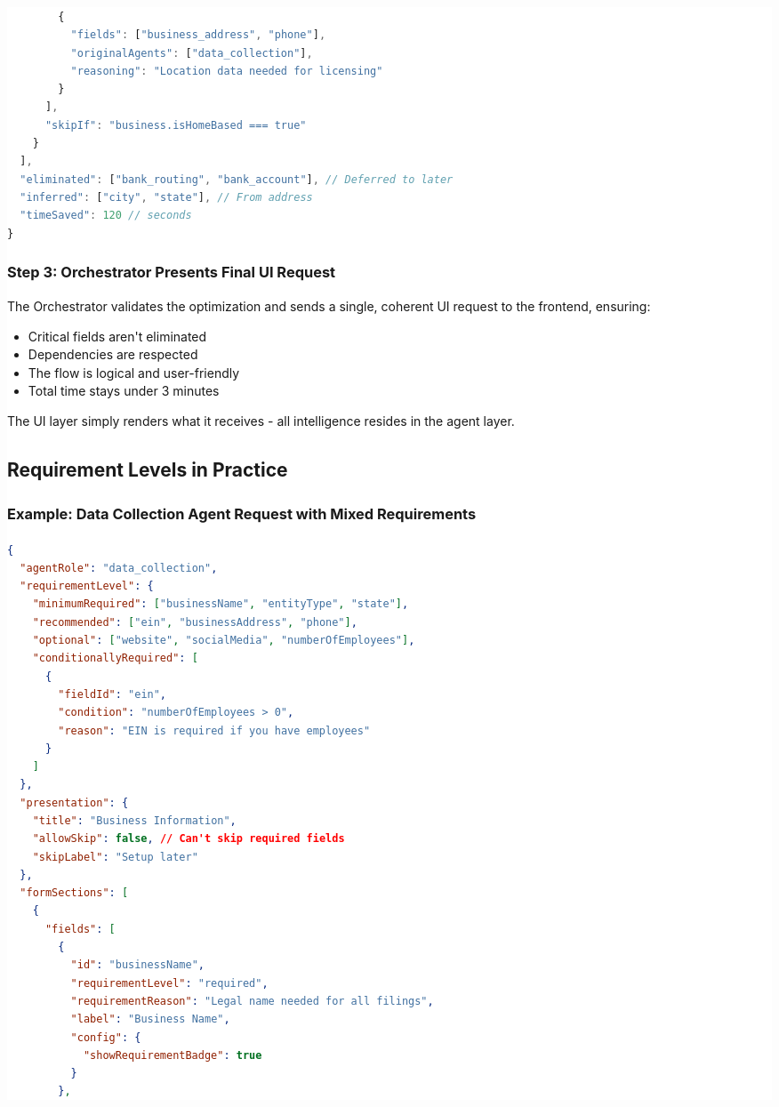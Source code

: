```javascript
        {
          "fields": ["business_address", "phone"],
          "originalAgents": ["data_collection"],
          "reasoning": "Location data needed for licensing"
        }
      ],
      "skipIf": "business.isHomeBased === true"
    }
  ],
  "eliminated": ["bank_routing", "bank_account"], // Deferred to later
  "inferred": ["city", "state"], // From address
  "timeSaved": 120 // seconds
}
```

### Step 3: Orchestrator Presents Final UI Request

The Orchestrator validates the optimization and sends a single, coherent UI request to the frontend, ensuring:
- Critical fields aren't eliminated
- Dependencies are respected  
- The flow is logical and user-friendly
- Total time stays under 3 minutes

The UI layer simply renders what it receives - all intelligence resides in the agent layer.

## Requirement Levels in Practice

### Example: Data Collection Agent Request with Mixed Requirements

```json
{
  "agentRole": "data_collection",
  "requirementLevel": {
    "minimumRequired": ["businessName", "entityType", "state"],
    "recommended": ["ein", "businessAddress", "phone"],
    "optional": ["website", "socialMedia", "numberOfEmployees"],
    "conditionallyRequired": [
      {
        "fieldId": "ein",
        "condition": "numberOfEmployees > 0",
        "reason": "EIN is required if you have employees"
      }
    ]
  },
  "presentation": {
    "title": "Business Information",
    "allowSkip": false, // Can't skip required fields
    "skipLabel": "Setup later"
  },
  "formSections": [
    {
      "fields": [
        {
          "id": "businessName",
          "requirementLevel": "required",
          "requirementReason": "Legal name needed for all filings",
          "label": "Business Name",
          "config": {
            "showRequirementBadge": true
          }
        },
```